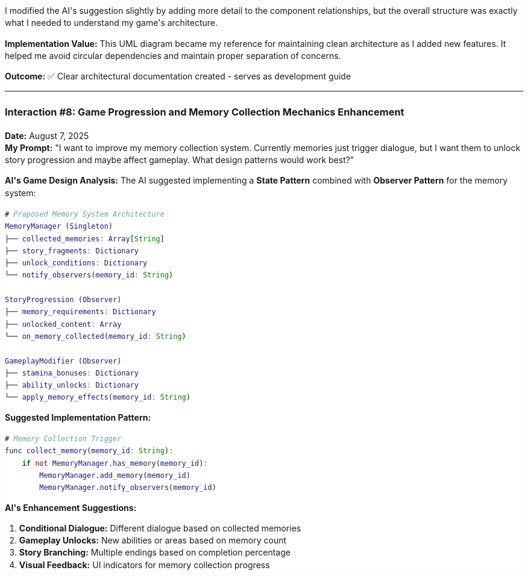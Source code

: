 I modified the AI's suggestion slightly by adding more detail to the component relationships, but the overall structure was exactly what I needed to understand my game's architecture.

**Implementation Value:**
This UML diagram became my reference for maintaining clean architecture as I added new features. It helped me avoid circular dependencies and maintain proper separation of concerns.

**Outcome:** ✅ Clear architectural documentation created - serves as development guide

---

### Interaction #8: Game Progression and Memory Collection Mechanics Enhancement
**Date:** August 7, 2025  
**My Prompt:** "I want to improve my memory collection system. Currently memories just trigger dialogue, but I want them to unlock story progression and maybe affect gameplay. What design patterns would work best?"

**AI's Game Design Analysis:**
The AI suggested implementing a **State Pattern** combined with **Observer Pattern** for the memory system:

```gd
# Proposed Memory System Architecture
MemoryManager (Singleton)
├── collected_memories: Array[String]
├── story_fragments: Dictionary
├── unlock_conditions: Dictionary
└── notify_observers(memory_id: String)

StoryProgression (Observer)
├── memory_requirements: Dictionary
├── unlocked_content: Array
└── on_memory_collected(memory_id: String)

GameplayModifier (Observer)  
├── stamina_bonuses: Dictionary
├── ability_unlocks: Dictionary
└── apply_memory_effects(memory_id: String)
```

**Suggested Implementation Pattern:**
```gd
# Memory Collection Trigger
func collect_memory(memory_id: String):
    if not MemoryManager.has_memory(memory_id):
        MemoryManager.add_memory(memory_id)
        MemoryManager.notify_observers(memory_id)
```

**AI's Enhancement Suggestions:**
1. **Conditional Dialogue:** Different dialogue based on collected memories
2. **Gameplay Unlocks:** New abilities or areas based on memory count
3. **Story Branching:** Multiple endings based on completion percentage
4. **Visual Feedback:** UI indicators for memory collection progress
